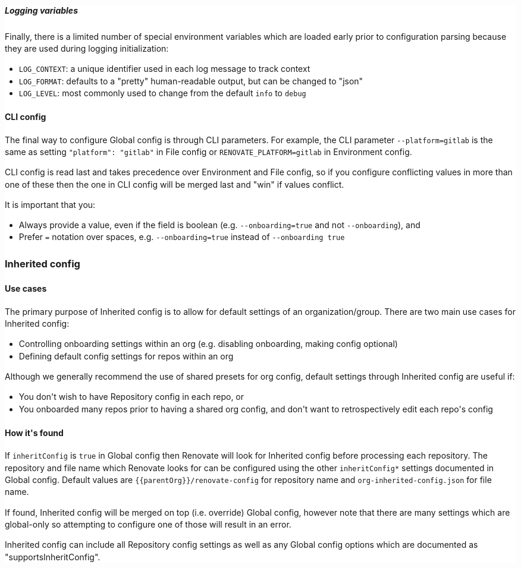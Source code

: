 ##### Logging variables

Finally, there is a limited number of special environment variables which are loaded early prior to configuration parsing because they are used during logging initialization:

- `LOG_CONTEXT`: a unique identifier used in each log message to track context
- `LOG_FORMAT`: defaults to a "pretty" human-readable output, but can be changed to "json"
- `LOG_LEVEL`: most commonly used to change from the default `info` to `debug`

#### CLI config

The final way to configure Global config is through CLI parameters.
For example, the CLI parameter `--platform=gitlab` is the same as setting `"platform": "gitlab"` in File config or `RENOVATE_PLATFORM=gitlab` in Environment config.

CLI config is read last and takes precedence over Environment and File config, so if you configure conflicting values in more than one of these then the one in CLI config will be merged last and "win" if values conflict.

It is important that you:

- Always provide a value, even if the field is boolean (e.g. `--onboarding=true` and not `--onboarding`), and
- Prefer `=` notation over spaces, e.g. `--onboarding=true` instead of `--onboarding true`

### Inherited config

#### Use cases

The primary purpose of Inherited config is to allow for default settings of an organization/group.
There are two main use cases for Inherited config:

- Controlling onboarding settings within an org (e.g. disabling onboarding, making config optional)
- Defining default config settings for repos within an org

Although we generally recommend the use of shared presets for org config, default settings through Inherited config are useful if:

- You don't wish to have Repository config in each repo, or
- You onboarded many repos prior to having a shared org config, and don't want to retrospectively edit each repo's config

#### How it's found

If `inheritConfig` is `true` in Global config then Renovate will look for Inherited config before processing each repository.
The repository and file name which Renovate looks for can be configured using the other `inheritConfig*` settings documented in Global config.
Default values are `{{parentOrg}}/renovate-config` for repository name and `org-inherited-config.json` for file name.

If found, Inherited config will be merged on top (i.e. override) Global config, however note that there are many settings which are global-only so attempting to configure one of those will result in an error.

Inherited config can include all Repository config settings as well as any Global config options which are documented as "supportsInheritConfig".

